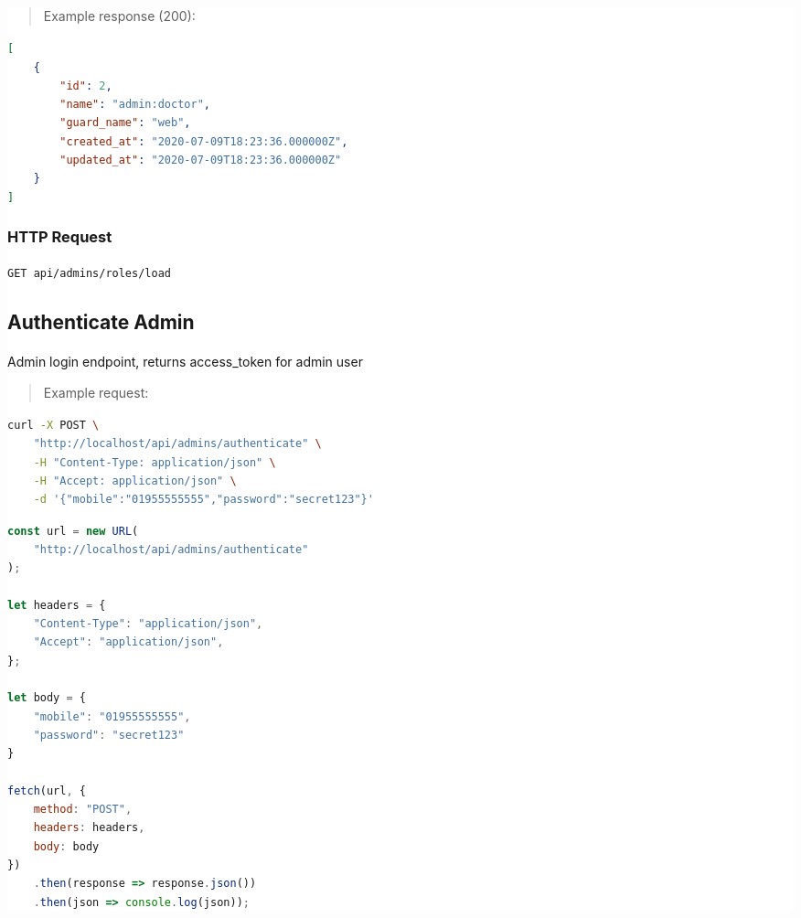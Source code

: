 
> Example response (200):

```json
[
    {
        "id": 2,
        "name": "admin:doctor",
        "guard_name": "web",
        "created_at": "2020-07-09T18:23:36.000000Z",
        "updated_at": "2020-07-09T18:23:36.000000Z"
    }
]
```

### HTTP Request
`GET api/admins/roles/load`





## Authenticate Admin

Admin login endpoint, returns access_token for admin user

> Example request:

```bash
curl -X POST \
    "http://localhost/api/admins/authenticate" \
    -H "Content-Type: application/json" \
    -H "Accept: application/json" \
    -d '{"mobile":"01955555555","password":"secret123"}'

```

```javascript
const url = new URL(
    "http://localhost/api/admins/authenticate"
);

let headers = {
    "Content-Type": "application/json",
    "Accept": "application/json",
};

let body = {
    "mobile": "01955555555",
    "password": "secret123"
}

fetch(url, {
    method: "POST",
    headers: headers,
    body: body
})
    .then(response => response.json())
    .then(json => console.log(json));
```
